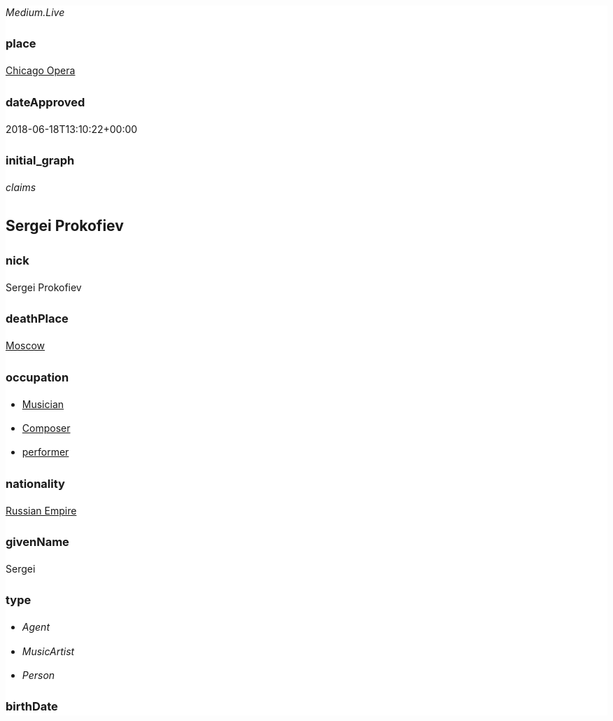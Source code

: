 *Medium.Live*

### place


[Chicago Opera](#Chicago-Opera)

### dateApproved


2018-06-18T13:10:22+00:00

### initial_graph


*claims*

## Sergei Prokofiev

### nick


Sergei Prokofiev

### deathPlace


[Moscow](#Moscow)

### occupation

 - [Musician](#Musician)

 - [Composer](#Composer)

 - [performer](#performer)

### nationality


[Russian Empire](#Russian-Empire)

### givenName


Sergei

### type

 - *Agent*

 - *MusicArtist*

 - *Person*

### birthDate
